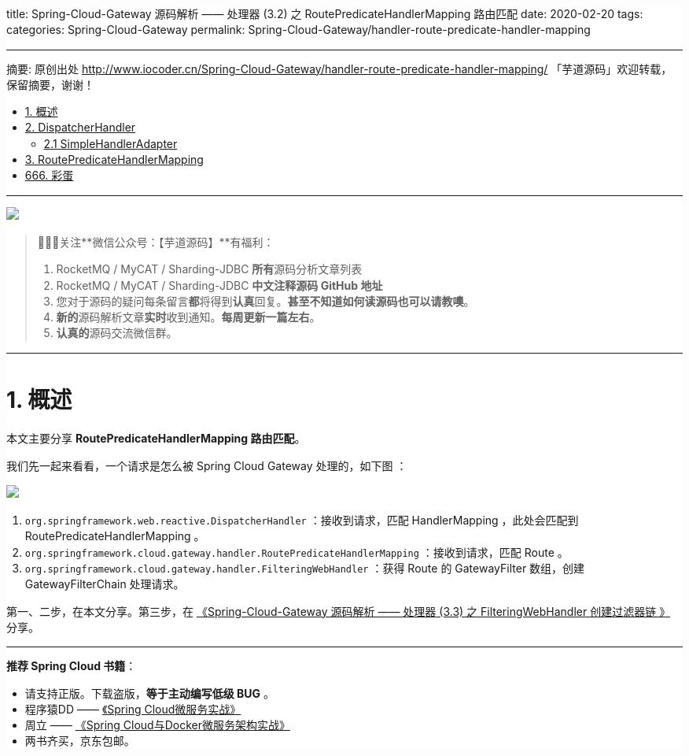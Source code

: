 title: Spring-Cloud-Gateway 源码解析 —— 处理器 (3.2) 之 RoutePredicateHandlerMapping 路由匹配
date: 2020-02-20
tags:
categories: Spring-Cloud-Gateway
permalink: Spring-Cloud-Gateway/handler-route-predicate-handler-mapping

-------

摘要: 原创出处 http://www.iocoder.cn/Spring-Cloud-Gateway/handler-route-predicate-handler-mapping/ 「芋道源码」欢迎转载，保留摘要，谢谢！

- [1. 概述](http://www.iocoder.cn/Spring-Cloud-Gateway/handler-route-predicate-handler-mapping/)
- [2. DispatcherHandler](http://www.iocoder.cn/Spring-Cloud-Gateway/handler-route-predicate-handler-mapping/)
  - [2.1 SimpleHandlerAdapter](http://www.iocoder.cn/Spring-Cloud-Gateway/handler-route-predicate-handler-mapping/)
- [3. RoutePredicateHandlerMapping](http://www.iocoder.cn/Spring-Cloud-Gateway/handler-route-predicate-handler-mapping/)
- [666. 彩蛋](http://www.iocoder.cn/Spring-Cloud-Gateway/handler-route-predicate-handler-mapping/)

-------

![](http://www.iocoder.cn/images/common/wechat_mp_2017_07_31.jpg)

> 🙂🙂🙂关注**微信公众号：【芋道源码】**有福利：  
> 1. RocketMQ / MyCAT / Sharding-JDBC **所有**源码分析文章列表  
> 2. RocketMQ / MyCAT / Sharding-JDBC **中文注释源码 GitHub 地址**  
> 3. 您对于源码的疑问每条留言**都**将得到**认真**回复。**甚至不知道如何读源码也可以请教噢**。  
> 4. **新的**源码解析文章**实时**收到通知。**每周更新一篇左右**。  
> 5. **认真的**源码交流微信群。

-------

# 1. 概述

本文主要分享 **RoutePredicateHandlerMapping 路由匹配**。

我们先一起来看看，一个请求是怎么被 Spring Cloud Gateway 处理的，如下图 ：

![](http://www.iocoder.cn/images/Spring-Cloud-Gateway/2020_02_20/01.jpeg)

1. `org.springframework.web.reactive.DispatcherHandler` ：接收到请求，匹配 HandlerMapping ，此处会匹配到 RoutePredicateHandlerMapping 。
2. `org.springframework.cloud.gateway.handler.RoutePredicateHandlerMapping` ：接收到请求，匹配 Route 。
3. `org.springframework.cloud.gateway.handler.FilteringWebHandler` ：获得 Route 的 GatewayFilter 数组，创建 GatewayFilterChain 处理请求。

第一、二步，在本文分享。第三步，在 [《Spring-Cloud-Gateway 源码解析 —— 处理器 (3.3) 之 FilteringWebHandler 创建过滤器链 》](http://www.iocoder.cn/Spring-Cloud-Gateway/handler-filtering-web-handler/?self) 分享。

-------

**推荐 Spring Cloud 书籍**：

* 请支持正版。下载盗版，**等于主动编写低级 BUG** 。
* 程序猿DD —— [《Spring Cloud微服务实战》](https://union-click.jd.com/jdc?d=505Twi)
* 周立 —— [《Spring Cloud与Docker微服务架构实战》](https://union-click.jd.com/jdc?d=k3sAaK)
* 两书齐买，京东包邮。
